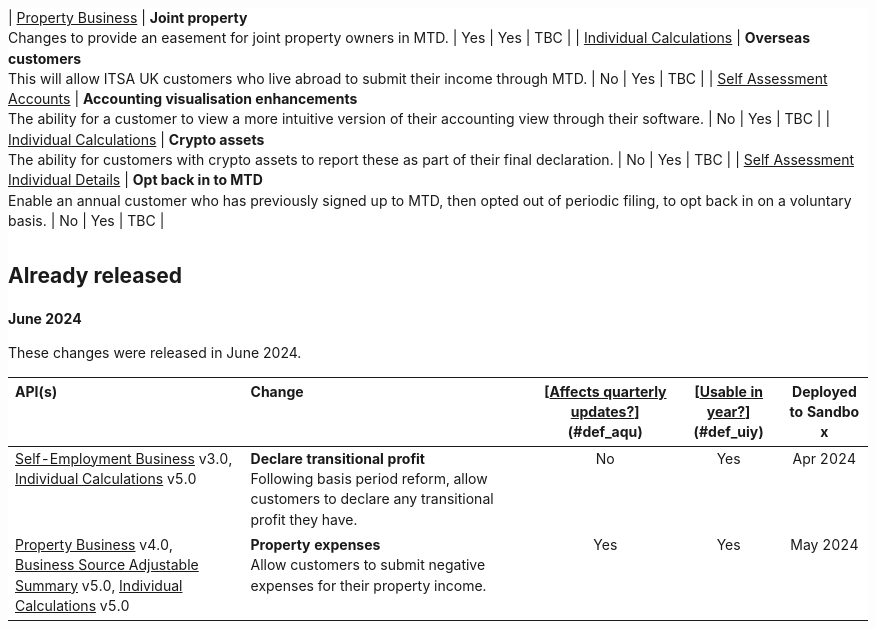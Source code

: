 | [Property Business](https://developer.service.hmrc.gov.uk/api-documentation/docs/api/service/property-business-api/)                                        | **Joint property**<br/> Changes to provide an easement for joint property owners in MTD.                                                                                                                           |                      Yes                      |       Yes        |         TBC         |
| [Individual Calculations](https://developer.service.hmrc.gov.uk/api-documentation/docs/api/service/individual-calculations-api/)                                  | **Overseas customers**<br/> This will allow ITSA UK customers who live abroad to submit their income through MTD.                                                                                                |                      No                       |       Yes        |         TBC         |
| [Self Assessment Accounts](https://developer.service.hmrc.gov.uk/api-documentation/docs/api/service/self-assessment-accounts-api/)                                 | **Accounting visualisation enhancements**<br/> The ability for a customer to view a more intuitive version of their accounting view through their software.                                                          |                      No                       |       Yes        |         TBC         |
| [Individual Calculations](https://developer.service.hmrc.gov.uk/api-documentation/docs/api/service/individual-calculations-api/) | **Crypto assets**<br/> The ability for customers with crypto assets to report these as part of their final declaration. |                      No                       |       Yes        |         TBC         |
| [Self Assessment Individual Details](https://developer.service.hmrc.gov.uk/api-documentation/docs/api/service/self-assessment-individual-details-api)  | **Opt back in to MTD**<br/> Enable an annual customer who has previously signed up to MTD, then opted out of periodic filing, to opt back in on a voluntary basis. | No | Yes | TBC |

## Already released

**June 2024**

These changes were released in June 2024.

| API(s)                                                                                | Change                                                                                                                                                                                                                                                                                                                                                                                                                                                                 | [[Affects quarterly updates?](#def_aqu)](#def_aqu) | [[Usable in year?](#def_uiy)](#def_uiy) | Deployed to&nbsp;Sandbox |
|:--------------------------------------------------------------------------------------|:----------------------------------------------------------------------------------------------------------------------------------------------------------------------------------------------------------------------------------------------------------------------------------------------------------------------------------------------------------------------------------------------------------------------------------------------------------------------|:------------------------------------------------:|:---------------:|:------------------------:|
| [Self-Employment Business](https://developer.service.hmrc.gov.uk/api-documentation/docs/api/service/self-employment-business-api/3.0) v3.0,<br/> [Individual Calculations](https://developer.service.hmrc.gov.uk/api-documentation/docs/api/service/individual-calculations-api/5.0) v5.0                        | **Declare transitional profit**<br/> Following basis period reform, allow customers to declare any transitional profit they have.                                                                                                                                                                                                                                                                                                                                      | No                                              | Yes             | Apr 2024                      |
| [Property Business](https://developer.service.hmrc.gov.uk/api-documentation/docs/api/service/property-business-api/4.0) v4.0,<br/> [Business Source Adjustable Summary](https://developer.service.hmrc.gov.uk/api-documentation/docs/api/service/self-assessment-bsas-api/5.0) v5.0, [Individual Calculations](https://developer.service.hmrc.gov.uk/api-documentation/docs/api/service/individual-calculations-api/5.0) v5.0 | **Property expenses**<br/> Allow customers to submit negative expenses for their property income.                                                                                                                                                                                                                                                                                                                                                                      | Yes                                  | Yes             | May 2024                     |